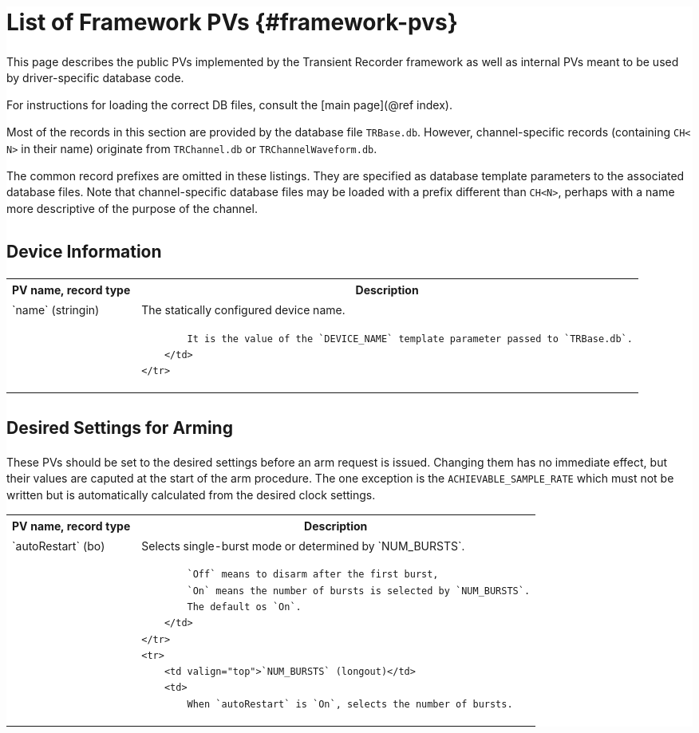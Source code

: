 List of Framework PVs       {#framework-pvs}
============

This page describes the public PVs implemented by the Transient Recorder framework as well
as internal PVs meant to be used by driver-specific database code.

For instructions for loading the correct DB files, consult the [main page](@ref index).

Most of the records in this section are provided by the database file `TRBase.db`.
However, channel-specific records (containing `CH<N>` in their name) originate
from `TRChannel.db` or `TRChannelWaveform.db`.

The common record prefixes are omitted in these listings. They are specified as database
template parameters to the associated database files. Note that channel-specific database files
may be loaded with a prefix different than `CH<N>`, perhaps with a name more descriptive
of the purpose of the channel.

## Device Information

<table>
    <tr>
        <th>PV name, record type</th>
        <th>Description</th>
    </tr>
    <tr>
        <td valign="top">`name` (stringin)</td>
        <td>
            The statically configured device name.
            
            It is the value of the `DEVICE_NAME` template parameter passed to `TRBase.db`.
        </td>
    </tr>
</table>

## Desired Settings for Arming

These PVs should be set to the desired settings before an arm request is issued.
Changing them has no immediate effect, but their values are caputed at the start of the arm procedure.
The one exception is the `ACHIEVABLE_SAMPLE_RATE` which must not be written but is
automatically calculated from the desired clock settings.

<table>
    <tr>
        <th>PV name, record type</th>
        <th>Description</th>
    </tr>
    <tr>
        <td valign="top">`autoRestart` (bo)</td>
        <td>
            Selects single-burst mode or determined by `NUM_BURSTS`.
            
            `Off` means to disarm after the first burst,
            `On` means the number of bursts is selected by `NUM_BURSTS`.
            The default os `On`.
        </td>
    </tr>
    <tr>
        <td valign="top">`NUM_BURSTS` (longout)</td>
        <td>
            When `autoRestart` is `On`, selects the number of bursts.
            